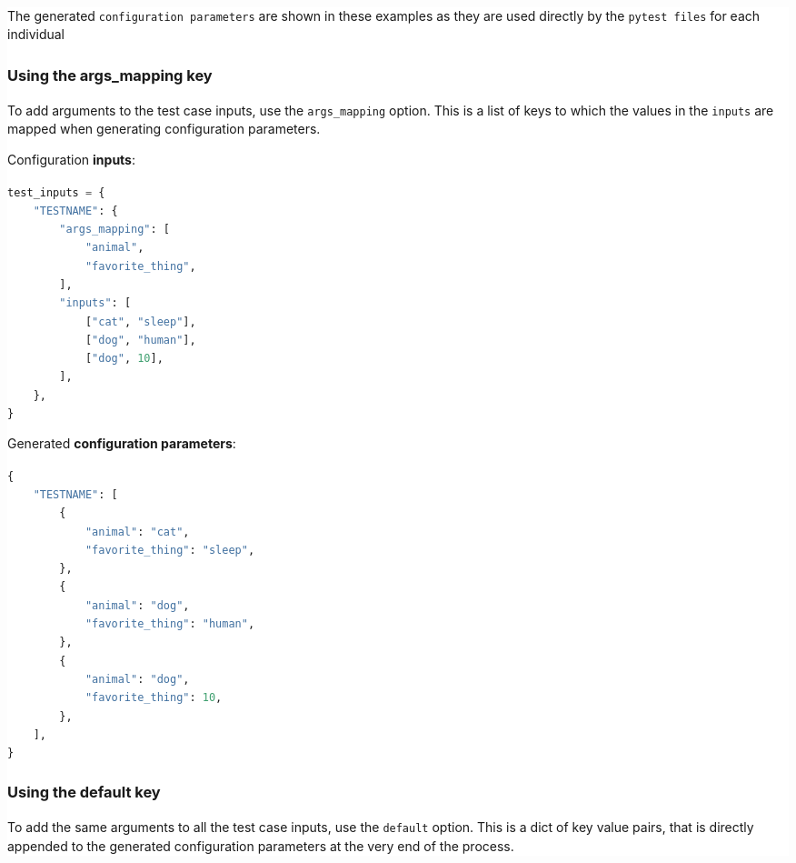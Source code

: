 The generated `configuration parameters` are shown in these examples as they are used directly by the `pytest files` for
each individual

### Using the args_mapping key

To add arguments to the test case inputs, use the `args_mapping` option. This is a list of keys to which the values in
the `inputs` are mapped when generating configuration parameters.

Configuration **inputs**:

```python
test_inputs = {
    "TESTNAME": {
        "args_mapping": [
            "animal",
            "favorite_thing",
        ],
        "inputs": [
            ["cat", "sleep"],
            ["dog", "human"],
            ["dog", 10],
        ],
    },
}
```

Generated **configuration parameters**:

```python
{
    "TESTNAME": [
        {
            "animal": "cat",
            "favorite_thing": "sleep",
        },
        {
            "animal": "dog",
            "favorite_thing": "human",
        },
        {
            "animal": "dog",
            "favorite_thing": 10,
        },
    ],
}
```

### Using the default key

To add the same arguments to all the test case inputs, use the `default` option. This is a dict of key value pairs, that
is directly appended to the generated configuration parameters at the very end of the process.
